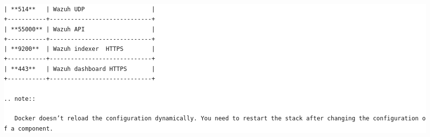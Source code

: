~~~~~~~~~~~~~~~~~~~
| **514**   | Wazuh UDP                   |
+-----------+-----------------------------+
| **55000** | Wazuh API                   |
+-----------+-----------------------------+
| **9200**  | Wazuh indexer  HTTPS        |
+-----------+-----------------------------+
| **443**   | Wazuh dashboard HTTPS       |
+-----------+-----------------------------+

.. note::

   Docker doesn’t reload the configuration dynamically. You need to restart the stack after changing the configuration of a component.